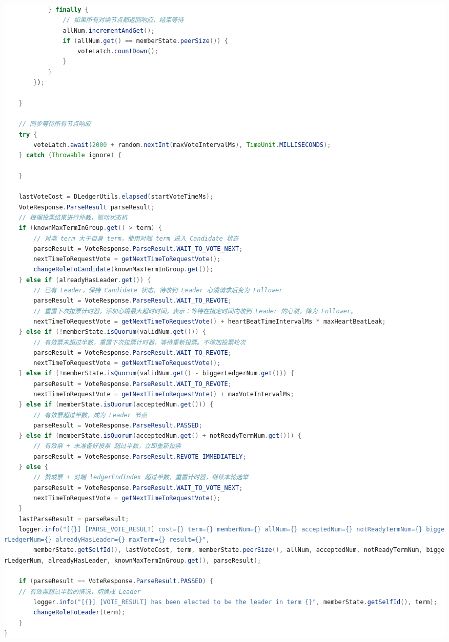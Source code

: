 ```java
            } finally {
                // 如果所有对端节点都返回响应，结束等待
                allNum.incrementAndGet();
                if (allNum.get() == memberState.peerSize()) {
                    voteLatch.countDown();
                }
            }
        });

    }

    // 同步等待所有节点响应
    try {
        voteLatch.await(2000 + random.nextInt(maxVoteIntervalMs), TimeUnit.MILLISECONDS);
    } catch (Throwable ignore) {

    }

    lastVoteCost = DLedgerUtils.elapsed(startVoteTimeMs);
    VoteResponse.ParseResult parseResult;
    // 根据投票结果进行仲裁，驱动状态机
    if (knownMaxTermInGroup.get() > term) {
        // 对端 term 大于自身 term，使用对端 term 进入 Candidate 状态
        parseResult = VoteResponse.ParseResult.WAIT_TO_VOTE_NEXT;
        nextTimeToRequestVote = getNextTimeToRequestVote();
        changeRoleToCandidate(knownMaxTermInGroup.get());
    } else if (alreadyHasLeader.get()) {
        // 已有 Leader，保持 Candidate 状态，待收到 Leader 心跳请求后变为 Follower
        parseResult = VoteResponse.ParseResult.WAIT_TO_REVOTE;
        // 重置下次拉票计时器，添加心跳最大超时时间。表示：等待在指定时间内收到 Leader 的心跳，降为 Follower。
        nextTimeToRequestVote = getNextTimeToRequestVote() + heartBeatTimeIntervalMs * maxHeartBeatLeak;
    } else if (!memberState.isQuorum(validNum.get())) {
        // 有效票未超过半数，重置下次拉票计时器，等待重新投票。不增加投票轮次
        parseResult = VoteResponse.ParseResult.WAIT_TO_REVOTE;
        nextTimeToRequestVote = getNextTimeToRequestVote();
    } else if (!memberState.isQuorum(validNum.get() - biggerLedgerNum.get())) {
        parseResult = VoteResponse.ParseResult.WAIT_TO_REVOTE;
        nextTimeToRequestVote = getNextTimeToRequestVote() + maxVoteIntervalMs;
    } else if (memberState.isQuorum(acceptedNum.get())) {
        // 有效票超过半数，成为 Leader 节点
        parseResult = VoteResponse.ParseResult.PASSED;
    } else if (memberState.isQuorum(acceptedNum.get() + notReadyTermNum.get())) {
        // 有效票 + 未准备好投票 超过半数，立即重新拉票
        parseResult = VoteResponse.ParseResult.REVOTE_IMMEDIATELY;
    } else {
        // 赞成票 + 对端 ledgerEndIndex 超过半数，重置计时器，继续本轮选举
        parseResult = VoteResponse.ParseResult.WAIT_TO_VOTE_NEXT;
        nextTimeToRequestVote = getNextTimeToRequestVote();
    }
    lastParseResult = parseResult;
    logger.info("[{}] [PARSE_VOTE_RESULT] cost={} term={} memberNum={} allNum={} acceptedNum={} notReadyTermNum={} biggerLedgerNum={} alreadyHasLeader={} maxTerm={} result={}",
        memberState.getSelfId(), lastVoteCost, term, memberState.peerSize(), allNum, acceptedNum, notReadyTermNum, biggerLedgerNum, alreadyHasLeader, knownMaxTermInGroup.get(), parseResult);

    if (parseResult == VoteResponse.ParseResult.PASSED) {
    // 有效票超过半数的情况，切换成 Leader
        logger.info("[{}] [VOTE_RESULT] has been elected to be the leader in term {}", memberState.getSelfId(), term);
        changeRoleToLeader(term);
    }
}
```

[^1]: https://github.com/apache/rocketmq/issues/2278